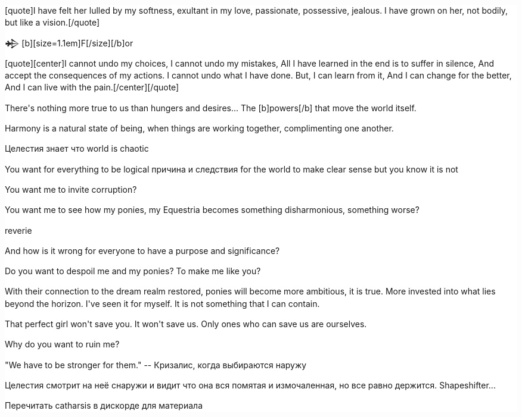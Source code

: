 [quote]I have felt her lulled by my softness, exultant in my love, passionate, possessive, jealous. I have grown on her, not bodily, but like a vision.[/quote]

𒄈 [b][size=1.1em]F[/size][/b]or




[quote][center]I cannot undo my choices, 
I cannot undo my mistakes, 
All I have learned in the end is to suffer in silence, 
And accept the consequences of my actions.
I cannot undo what I have done.
But, I can learn from it, 
And I can change for the better, 
And I can live with the pain.[/center][/quote]

There's nothing more true to us than hungers and desires... The [b]powers[/b] that move the world itself.


Harmony is a natural state of being, when things are working together, complimenting one another.


Целестия знает что world is chaotic

You want for everything to be logical
причина и следствия
for the world to make clear sense
but you know it is not

You want me to invite corruption?

You want me to see how my ponies, my Equestria becomes something disharmonious, something worse?

reverie


And how is it wrong for everyone to have a purpose and significance?


Do you want to despoil me and my ponies? To make me like you?


With their connection to the dream realm restored, ponies will become more ambitious, it is true. More invested into what lies beyond the horizon.
I've seen it for myself. It is not something that I can contain.


That perfect girl won't save you.
It won't save us.
Only ones who can save us are ourselves.

Why do you want to ruin me?


"We have to be stronger for them." -- Кризалис, когда выбираются наружу

Целестия смотрит на неё снаружи и видит что она вся помятая и измочаленная, но все равно держится. Shapeshifter...


Перечитать catharsis в дискорде для материала
